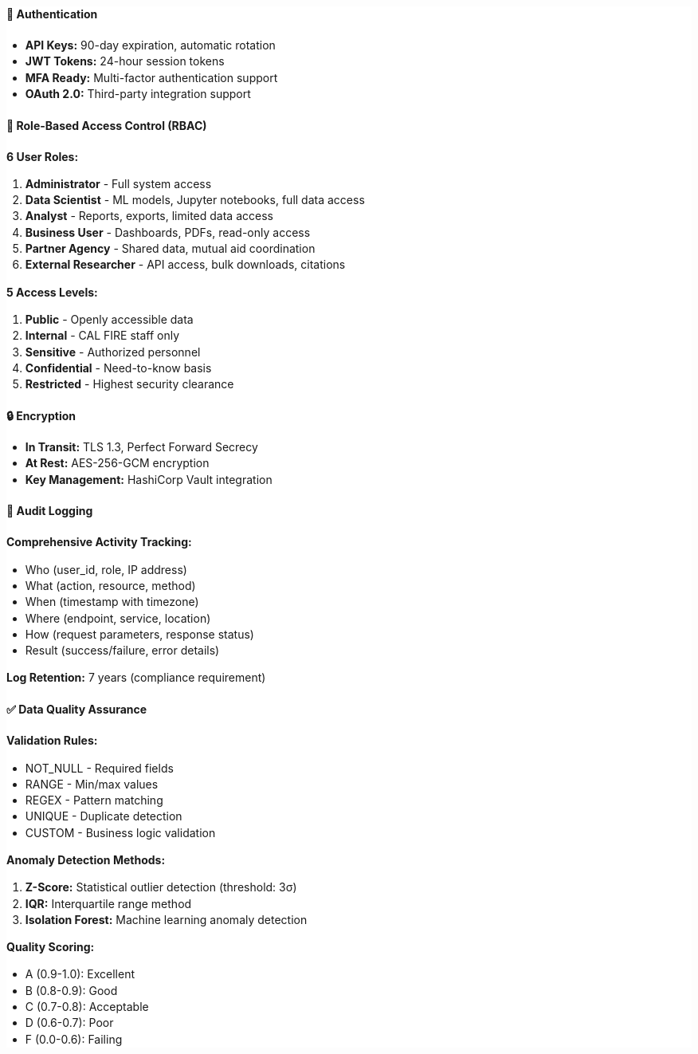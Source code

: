 #### 🔐 Authentication
- **API Keys:** 90-day expiration, automatic rotation
- **JWT Tokens:** 24-hour session tokens
- **MFA Ready:** Multi-factor authentication support
- **OAuth 2.0:** Third-party integration support

#### 👥 Role-Based Access Control (RBAC)

**6 User Roles:**
1. **Administrator** - Full system access
2. **Data Scientist** - ML models, Jupyter notebooks, full data access
3. **Analyst** - Reports, exports, limited data access
4. **Business User** - Dashboards, PDFs, read-only access
5. **Partner Agency** - Shared data, mutual aid coordination
6. **External Researcher** - API access, bulk downloads, citations

**5 Access Levels:**
1. **Public** - Openly accessible data
2. **Internal** - CAL FIRE staff only
3. **Sensitive** - Authorized personnel
4. **Confidential** - Need-to-know basis
5. **Restricted** - Highest security clearance

#### 🔒 Encryption
- **In Transit:** TLS 1.3, Perfect Forward Secrecy
- **At Rest:** AES-256-GCM encryption
- **Key Management:** HashiCorp Vault integration

#### 📝 Audit Logging
**Comprehensive Activity Tracking:**
- Who (user_id, role, IP address)
- What (action, resource, method)
- When (timestamp with timezone)
- Where (endpoint, service, location)
- How (request parameters, response status)
- Result (success/failure, error details)

**Log Retention:** 7 years (compliance requirement)

#### ✅ Data Quality Assurance

**Validation Rules:**
- NOT_NULL - Required fields
- RANGE - Min/max values
- REGEX - Pattern matching
- UNIQUE - Duplicate detection
- CUSTOM - Business logic validation

**Anomaly Detection Methods:**
1. **Z-Score:** Statistical outlier detection (threshold: 3σ)
2. **IQR:** Interquartile range method
3. **Isolation Forest:** Machine learning anomaly detection

**Quality Scoring:**
- A (0.9-1.0): Excellent
- B (0.8-0.9): Good
- C (0.7-0.8): Acceptable
- D (0.6-0.7): Poor
- F (0.0-0.6): Failing

